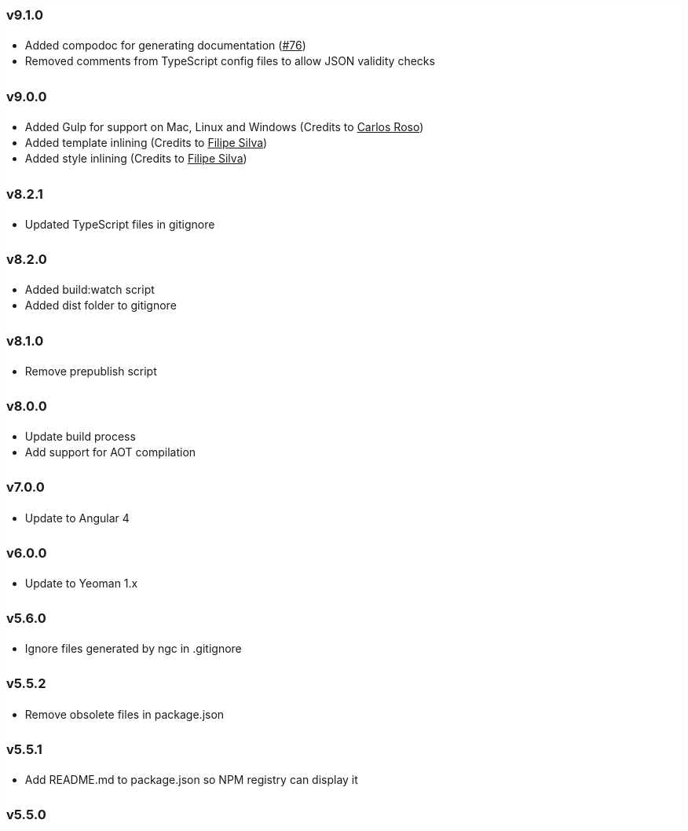 ### v9.1.0

- Added compodoc for generating documentation ([#76](https://github.com/jvandemo/generator-angular2-library/pull/76))
- Removed comments from TypeScript config files to allow JSON validity checks

### v9.0.0

- Added Gulp for support on Mac, Linux and Windows (Credits to [Carlos Roso](https://github.com/caroso1222))
- Added template inlining (Credits to [Filipe Silva](https://github.com/filipesilva))
- Added style inlining (Credits to [Filipe Silva](https://github.com/filipesilva))

### v8.2.1

- Updated TypeScript files in gitignore

### v8.2.0

- Added build:watch script
- Added dist folder to gitignore

### v8.1.0

- Remove prepublish script

### v8.0.0

- Update build process
- Add support for AOT compilation

### v7.0.0

- Update to Angular 4

### v6.0.0

- Update to Yeoman 1.x

### v5.6.0

- Ignore files generated by ngc in .gitignore

### v5.5.2

- Remove obsolete files in package.json

### v5.5.1

- Add README.md to package.json so NPM registry can display it

### v5.5.0
